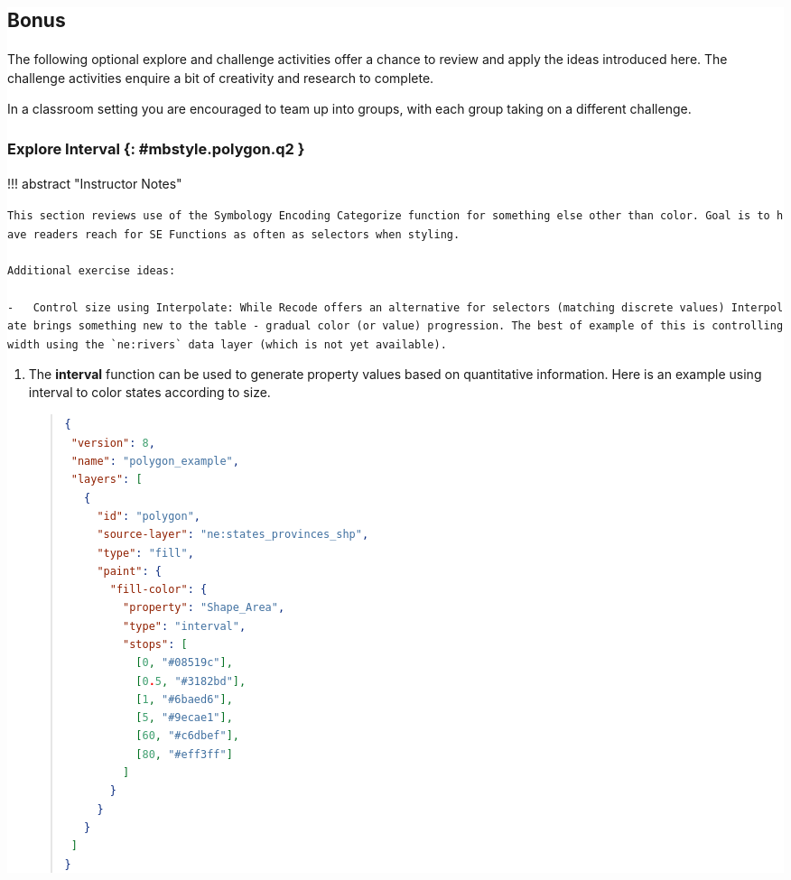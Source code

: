 ## Bonus

The following optional explore and challenge activities offer a chance to review and apply the ideas introduced here. The challenge activities enquire a bit of creativity and research to complete.

In a classroom setting you are encouraged to team up into groups, with each group taking on a different challenge.

### Explore Interval {: #mbstyle.polygon.q2 }

!!! abstract "Instructor Notes"

    This section reviews use of the Symbology Encoding Categorize function for something else other than color. Goal is to have readers reach for SE Functions as often as selectors when styling.
    
    Additional exercise ideas:
    
    -   Control size using Interpolate: While Recode offers an alternative for selectors (matching discrete values) Interpolate brings something new to the table - gradual color (or value) progression. The best of example of this is controlling width using the `ne:rivers` data layer (which is not yet available).

1.  The **interval** function can be used to generate property values based on quantitative information. Here is an example using interval to color states according to size.

    > ``` json
    > {
    >  "version": 8,
    >  "name": "polygon_example",
    >  "layers": [
    >    {
    >      "id": "polygon",
    >      "source-layer": "ne:states_provinces_shp",
    >      "type": "fill",
    >      "paint": {
    >        "fill-color": {
    >          "property": "Shape_Area",
    >          "type": "interval",
    >          "stops": [
    >            [0, "#08519c"],
    >            [0.5, "#3182bd"],
    >            [1, "#6baed6"],
    >            [5, "#9ecae1"],
    >            [60, "#c6dbef"],
    >            [80, "#eff3ff"]
    >          ]
    >        }
    >      }
    >    }
    >  ]
    > }
    > ```
